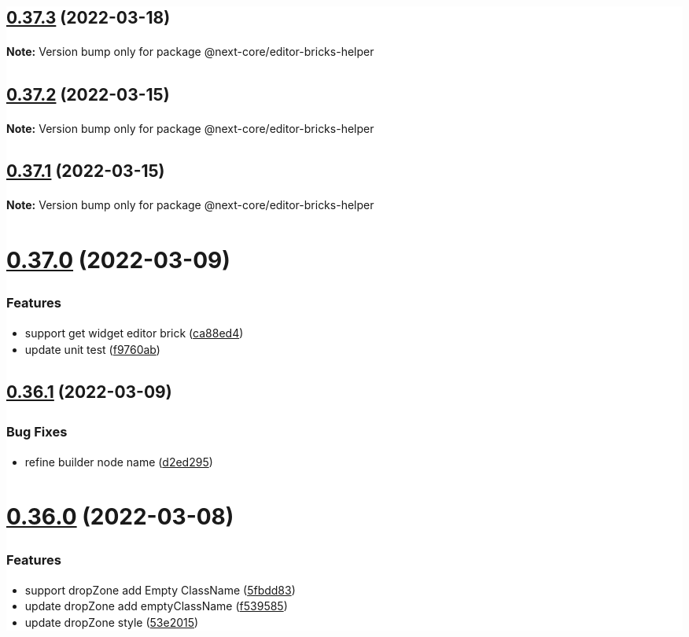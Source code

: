 ## [0.37.3](https://github.com/easyops-cn/next-core/compare/@next-core/editor-bricks-helper@0.37.2...@next-core/editor-bricks-helper@0.37.3) (2022-03-18)

**Note:** Version bump only for package @next-core/editor-bricks-helper

## [0.37.2](https://github.com/easyops-cn/next-core/compare/@next-core/editor-bricks-helper@0.37.1...@next-core/editor-bricks-helper@0.37.2) (2022-03-15)

**Note:** Version bump only for package @next-core/editor-bricks-helper

## [0.37.1](https://github.com/easyops-cn/next-core/compare/@next-core/editor-bricks-helper@0.37.0...@next-core/editor-bricks-helper@0.37.1) (2022-03-15)

**Note:** Version bump only for package @next-core/editor-bricks-helper

# [0.37.0](https://github.com/easyops-cn/next-core/compare/@next-core/editor-bricks-helper@0.36.1...@next-core/editor-bricks-helper@0.37.0) (2022-03-09)

### Features

- support get widget editor brick ([ca88ed4](https://github.com/easyops-cn/next-core/commit/ca88ed4d440472229ff0b760625eba3b1dbd923e))
- update unit test ([f9760ab](https://github.com/easyops-cn/next-core/commit/f9760abcff5c2e0375ab968145630d20035232bc))

## [0.36.1](https://github.com/easyops-cn/next-core/compare/@next-core/editor-bricks-helper@0.36.0...@next-core/editor-bricks-helper@0.36.1) (2022-03-09)

### Bug Fixes

- refine builder node name ([d2ed295](https://github.com/easyops-cn/next-core/commit/d2ed2958adb77b1a41c9ef927c7c89b596da7fae))

# [0.36.0](https://github.com/easyops-cn/next-core/compare/@next-core/editor-bricks-helper@0.35.4...@next-core/editor-bricks-helper@0.36.0) (2022-03-08)

### Features

- support dropZone add Empty ClassName ([5fbdd83](https://github.com/easyops-cn/next-core/commit/5fbdd83792d4ba54ece99953afcd6713c497dbb1))
- update dropZone add emptyClassName ([f539585](https://github.com/easyops-cn/next-core/commit/f539585b936abf3de416d2d47867a4f7603e77c9))
- update dropZone style ([53e2015](https://github.com/easyops-cn/next-core/commit/53e2015384c6f698218714b9267ef9430ad92ddd))
